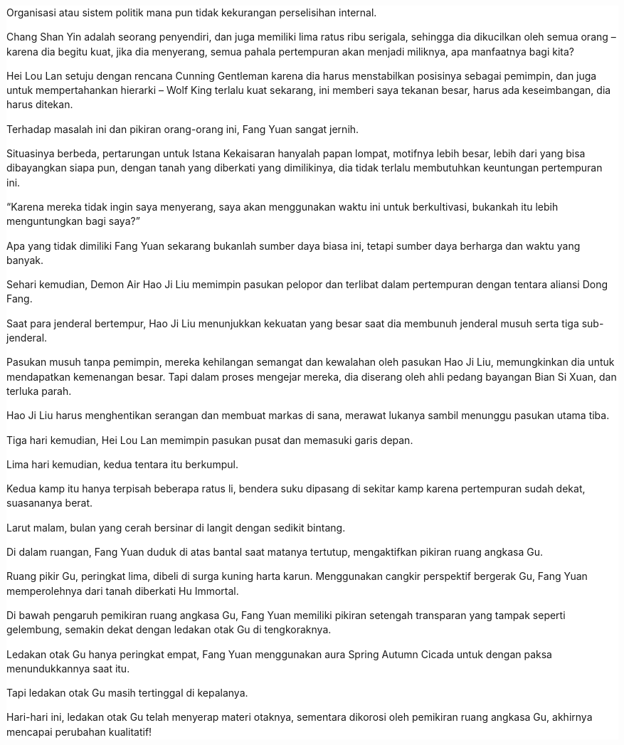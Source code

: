 Organisasi atau sistem politik mana pun tidak kekurangan perselisihan internal.

Chang Shan Yin adalah seorang penyendiri, dan juga memiliki lima ratus ribu serigala, sehingga dia dikucilkan oleh semua orang – karena dia begitu kuat, jika dia menyerang, semua pahala pertempuran akan menjadi miliknya, apa manfaatnya bagi kita?

Hei Lou Lan setuju dengan rencana Cunning Gentleman karena dia harus menstabilkan posisinya sebagai pemimpin, dan juga untuk mempertahankan hierarki – Wolf King terlalu kuat sekarang, ini memberi saya tekanan besar, harus ada keseimbangan, dia harus ditekan.

Terhadap masalah ini dan pikiran orang-orang ini, Fang Yuan sangat jernih.

Situasinya berbeda, pertarungan untuk Istana Kekaisaran hanyalah papan lompat, motifnya lebih besar, lebih dari yang bisa dibayangkan siapa pun, dengan tanah yang diberkati yang dimilikinya, dia tidak terlalu membutuhkan keuntungan pertempuran ini.

“Karena mereka tidak ingin saya menyerang, saya akan menggunakan waktu ini untuk berkultivasi, bukankah itu lebih menguntungkan bagi saya?”

Apa yang tidak dimiliki Fang Yuan sekarang bukanlah sumber daya biasa ini, tetapi sumber daya berharga dan waktu yang banyak.

Sehari kemudian, Demon Air Hao Ji Liu memimpin pasukan pelopor dan terlibat dalam pertempuran dengan tentara aliansi Dong Fang.

Saat para jenderal bertempur, Hao Ji Liu menunjukkan kekuatan yang besar saat dia membunuh jenderal musuh serta tiga sub-jenderal.

Pasukan musuh tanpa pemimpin, mereka kehilangan semangat dan kewalahan oleh pasukan Hao Ji Liu, memungkinkan dia untuk mendapatkan kemenangan besar. Tapi dalam proses mengejar mereka, dia diserang oleh ahli pedang bayangan Bian Si Xuan, dan terluka parah.

Hao Ji Liu harus menghentikan serangan dan membuat markas di sana, merawat lukanya sambil menunggu pasukan utama tiba.



Tiga hari kemudian, Hei Lou Lan memimpin pasukan pusat dan memasuki garis depan.

Lima hari kemudian, kedua tentara itu berkumpul.

Kedua kamp itu hanya terpisah beberapa ratus li, bendera suku dipasang di sekitar kamp karena pertempuran sudah dekat, suasananya berat.

Larut malam, bulan yang cerah bersinar di langit dengan sedikit bintang.

Di dalam ruangan, Fang Yuan duduk di atas bantal saat matanya tertutup, mengaktifkan pikiran ruang angkasa Gu.

Ruang pikir Gu, peringkat lima, dibeli di surga kuning harta karun. Menggunakan cangkir perspektif bergerak Gu, Fang Yuan memperolehnya dari tanah diberkati Hu Immortal.

Di bawah pengaruh pemikiran ruang angkasa Gu, Fang Yuan memiliki pikiran setengah transparan yang tampak seperti gelembung, semakin dekat dengan ledakan otak Gu di tengkoraknya.

Ledakan otak Gu hanya peringkat empat, Fang Yuan menggunakan aura Spring Autumn Cicada untuk dengan paksa menundukkannya saat itu.

Tapi ledakan otak Gu masih tertinggal di kepalanya.

Hari-hari ini, ledakan otak Gu telah menyerap materi otaknya, sementara dikorosi oleh pemikiran ruang angkasa Gu, akhirnya mencapai perubahan kualitatif!

